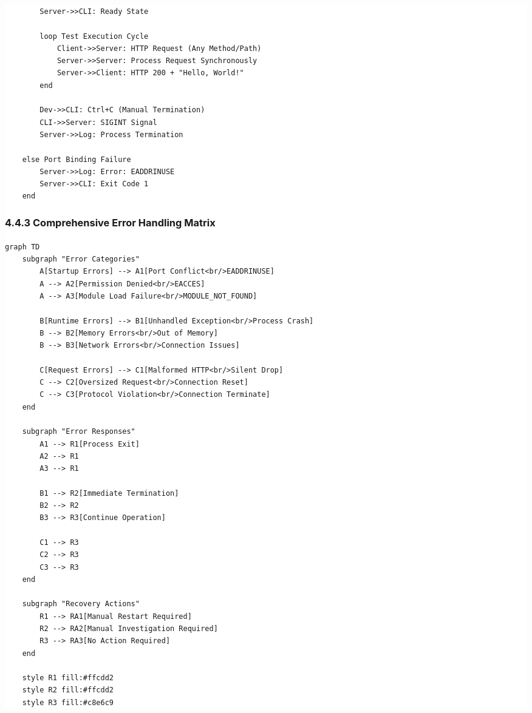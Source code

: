```mermaid
        Server->>CLI: Ready State
        
        loop Test Execution Cycle
            Client->>Server: HTTP Request (Any Method/Path)
            Server->>Server: Process Request Synchronously
            Server->>Client: HTTP 200 + "Hello, World!"
        end
        
        Dev->>CLI: Ctrl+C (Manual Termination)
        CLI->>Server: SIGINT Signal
        Server->>Log: Process Termination
        
    else Port Binding Failure
        Server->>Log: Error: EADDRINUSE
        Server->>CLI: Exit Code 1
    end
```

### 4.4.3 Comprehensive Error Handling Matrix

```mermaid
graph TD
    subgraph "Error Categories"
        A[Startup Errors] --> A1[Port Conflict<br/>EADDRINUSE]
        A --> A2[Permission Denied<br/>EACCES]
        A --> A3[Module Load Failure<br/>MODULE_NOT_FOUND]
        
        B[Runtime Errors] --> B1[Unhandled Exception<br/>Process Crash]
        B --> B2[Memory Errors<br/>Out of Memory]
        B --> B3[Network Errors<br/>Connection Issues]
        
        C[Request Errors] --> C1[Malformed HTTP<br/>Silent Drop]
        C --> C2[Oversized Request<br/>Connection Reset]
        C --> C3[Protocol Violation<br/>Connection Terminate]
    end
    
    subgraph "Error Responses"
        A1 --> R1[Process Exit]
        A2 --> R1
        A3 --> R1
        
        B1 --> R2[Immediate Termination]
        B2 --> R2
        B3 --> R3[Continue Operation]
        
        C1 --> R3
        C2 --> R3
        C3 --> R3
    end
    
    subgraph "Recovery Actions"
        R1 --> RA1[Manual Restart Required]
        R2 --> RA2[Manual Investigation Required]
        R3 --> RA3[No Action Required]
    end
    
    style R1 fill:#ffcdd2
    style R2 fill:#ffcdd2
    style R3 fill:#c8e6c9
```
